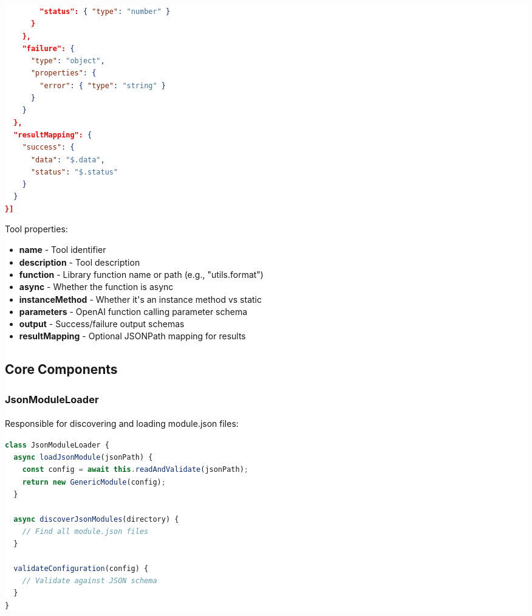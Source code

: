 ```json
        "status": { "type": "number" }
      }
    },
    "failure": {
      "type": "object",
      "properties": {
        "error": { "type": "string" }
      }
    }
  },
  "resultMapping": {
    "success": {
      "data": "$.data",
      "status": "$.status"
    }
  }
}]
```

Tool properties:
- **name** - Tool identifier
- **description** - Tool description
- **function** - Library function name or path (e.g., "utils.format")
- **async** - Whether the function is async
- **instanceMethod** - Whether it's an instance method vs static
- **parameters** - OpenAI function calling parameter schema
- **output** - Success/failure output schemas
- **resultMapping** - Optional JSONPath mapping for results

## Core Components

### JsonModuleLoader

Responsible for discovering and loading module.json files:

```javascript
class JsonModuleLoader {
  async loadJsonModule(jsonPath) {
    const config = await this.readAndValidate(jsonPath);
    return new GenericModule(config);
  }
  
  async discoverJsonModules(directory) {
    // Find all module.json files
  }
  
  validateConfiguration(config) {
    // Validate against JSON schema
  }
}
```
